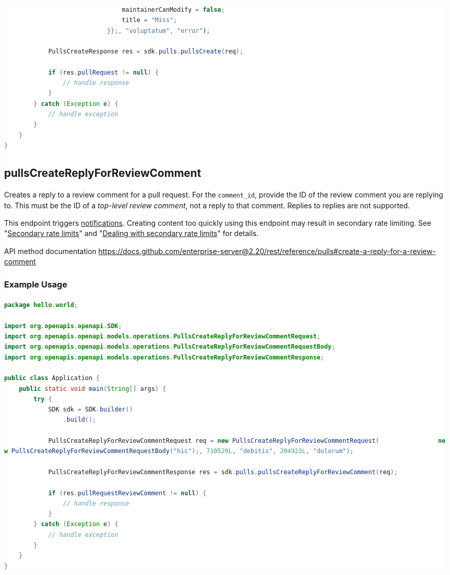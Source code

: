 ```java
                                maintainerCanModify = false;
                                title = "Miss";
                            }};, "voluptatum", "error");            

            PullsCreateResponse res = sdk.pulls.pullsCreate(req);

            if (res.pullRequest != null) {
                // handle response
            }
        } catch (Exception e) {
            // handle exception
        }
    }
}
```

## pullsCreateReplyForReviewComment

Creates a reply to a review comment for a pull request. For the `comment_id`, provide the ID of the review comment you are replying to. This must be the ID of a _top-level review comment_, not a reply to that comment. Replies to replies are not supported.

This endpoint triggers [notifications](https://docs.github.com/en/github/managing-subscriptions-and-notifications-on-github/about-notifications). Creating content too quickly using this endpoint may result in secondary rate limiting. See "[Secondary rate limits](https://docs.github.com/enterprise-server@2.20/rest/overview/resources-in-the-rest-api#secondary-rate-limits)" and "[Dealing with secondary rate limits](https://docs.github.com/enterprise-server@2.20/rest/guides/best-practices-for-integrators#dealing-with-secondary-rate-limits)" for details.

API method documentation
<https://docs.github.com/enterprise-server@2.20/rest/reference/pulls#create-a-reply-for-a-review-comment>

### Example Usage

```java
package hello.world;

import org.openapis.openapi.SDK;
import org.openapis.openapi.models.operations.PullsCreateReplyForReviewCommentRequest;
import org.openapis.openapi.models.operations.PullsCreateReplyForReviewCommentRequestBody;
import org.openapis.openapi.models.operations.PullsCreateReplyForReviewCommentResponse;

public class Application {
    public static void main(String[] args) {
        try {
            SDK sdk = SDK.builder()
                .build();

            PullsCreateReplyForReviewCommentRequest req = new PullsCreateReplyForReviewCommentRequest(                new PullsCreateReplyForReviewCommentRequestBody("hic");, 710529L, "debitis", 204923L, "dolorum");            

            PullsCreateReplyForReviewCommentResponse res = sdk.pulls.pullsCreateReplyForReviewComment(req);

            if (res.pullRequestReviewComment != null) {
                // handle response
            }
        } catch (Exception e) {
            // handle exception
        }
    }
}
```